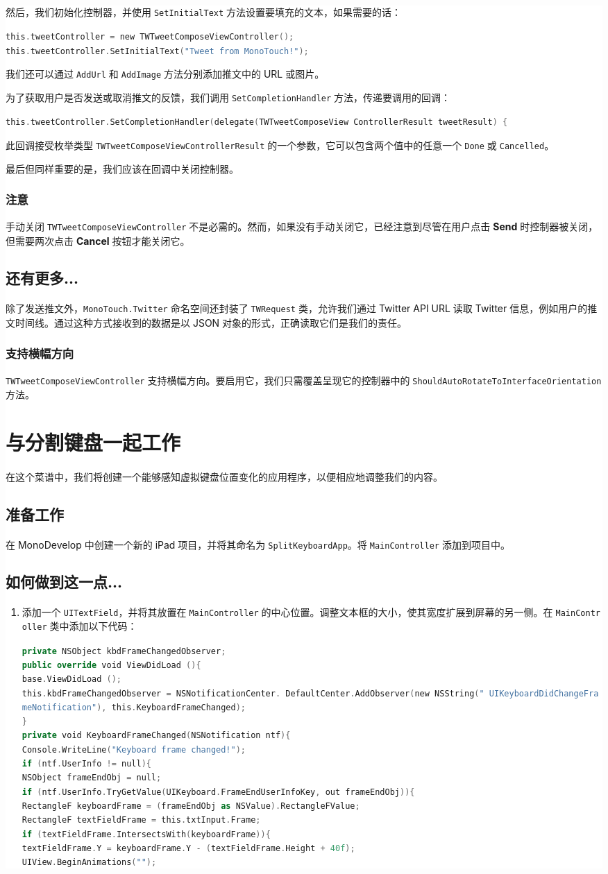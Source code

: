然后，我们初始化控制器，并使用 `SetInitialText` 方法设置要填充的文本，如果需要的话：

```swift
this.tweetController = new TWTweetComposeViewController();
this.tweetController.SetInitialText("Tweet from MonoTouch!");

```

我们还可以通过 `AddUrl` 和 `AddImage` 方法分别添加推文中的 URL 或图片。

为了获取用户是否发送或取消推文的反馈，我们调用 `SetCompletionHandler` 方法，传递要调用的回调：

```swift
this.tweetController.SetCompletionHandler(delegate(TWTweetComposeView ControllerResult tweetResult) {

```

此回调接受枚举类型 `TWTweetComposeViewControllerResult` 的一个参数，它可以包含两个值中的任意一个 `Done` 或 `Cancelled`。

最后但同样重要的是，我们应该在回调中关闭控制器。

### 注意

手动关闭 `TWTweetComposeViewController` 不是必需的。然而，如果没有手动关闭它，已经注意到尽管在用户点击 **Send** 时控制器被关闭，但需要两次点击 **Cancel** 按钮才能关闭它。

## 还有更多...

除了发送推文外，`MonoTouch.Twitter` 命名空间还封装了 `TWRequest` 类，允许我们通过 Twitter API URL 读取 Twitter 信息，例如用户的推文时间线。通过这种方式接收到的数据是以 JSON 对象的形式，正确读取它们是我们的责任。

### 支持横幅方向

`TWTweetComposeViewController` 支持横幅方向。要启用它，我们只需覆盖呈现它的控制器中的 `ShouldAutoRotateToInterfaceOrientation` 方法。

# 与分割键盘一起工作

在这个菜谱中，我们将创建一个能够感知虚拟键盘位置变化的应用程序，以便相应地调整我们的内容。

## 准备工作

在 MonoDevelop 中创建一个新的 iPad 项目，并将其命名为 `SplitKeyboardApp`。将 `MainController` 添加到项目中。

## 如何做到这一点...

1.  添加一个 `UITextField`，并将其放置在 `MainController` 的中心位置。调整文本框的大小，使其宽度扩展到屏幕的另一侧。在 `MainController` 类中添加以下代码：

    ```swift
    private NSObject kbdFrameChangedObserver;
    public override void ViewDidLoad (){
    base.ViewDidLoad ();
    this.kbdFrameChangedObserver = NSNotificationCenter. DefaultCenter.AddObserver(new NSString(" UIKeyboardDidChangeFrameNotification"), this.KeyboardFrameChanged);
    }
    private void KeyboardFrameChanged(NSNotification ntf){
    Console.WriteLine("Keyboard frame changed!");
    if (ntf.UserInfo != null){
    NSObject frameEndObj = null;
    if (ntf.UserInfo.TryGetValue(UIKeyboard.FrameEndUserInfoKey, out frameEndObj)){
    RectangleF keyboardFrame = (frameEndObj as NSValue).RectangleFValue;
    RectangleF textFieldFrame = this.txtInput.Frame;
    if (textFieldFrame.IntersectsWith(keyboardFrame)){
    textFieldFrame.Y = keyboardFrame.Y - (textFieldFrame.Height + 40f);
    UIView.BeginAnimations("");
